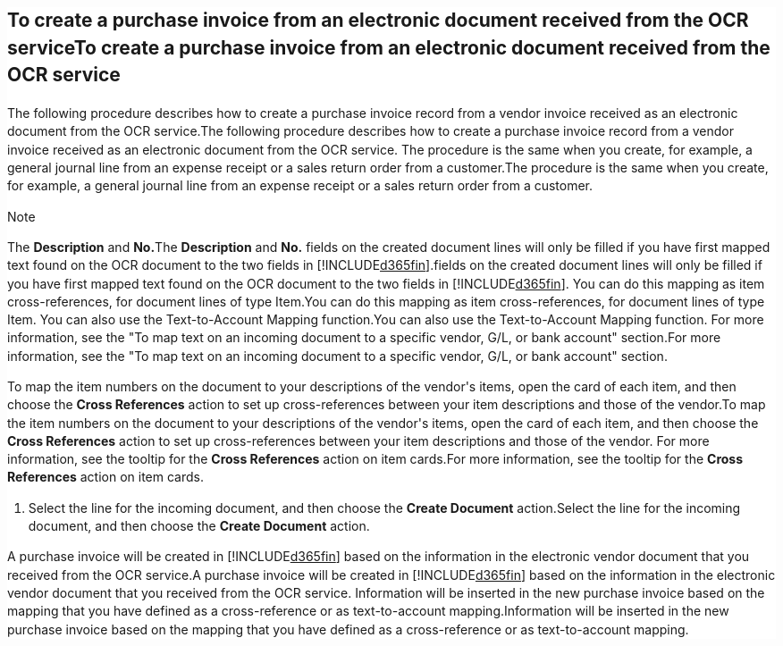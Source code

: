 ## <a name="to-create-a-purchase-invoice-from-an-electronic-document-received-from-the-ocr-service"></a><span data-ttu-id="15516-154">To create a purchase invoice from an electronic document received from the OCR service</span><span class="sxs-lookup"><span data-stu-id="15516-154">To create a purchase invoice from an electronic document received from the OCR service</span></span>
<span data-ttu-id="15516-155">The following procedure describes how to create a purchase invoice record from a vendor invoice received as an electronic document from the OCR service.</span><span class="sxs-lookup"><span data-stu-id="15516-155">The following procedure describes how to create a purchase invoice record from a vendor invoice received as an electronic document from the OCR service.</span></span> <span data-ttu-id="15516-156">The procedure is the same when you create, for example, a general journal line from an expense receipt or a sales return order from a customer.</span><span class="sxs-lookup"><span data-stu-id="15516-156">The procedure is the same when you create, for example, a general journal line from an expense receipt or a sales return order from a customer.</span></span>

> [!NOTE]  
>   <span data-ttu-id="15516-157">The **Description** and **No.**</span><span class="sxs-lookup"><span data-stu-id="15516-157">The **Description** and **No.**</span></span> <span data-ttu-id="15516-158">fields on the created document lines will only be filled if you have first mapped text found on the OCR document to the two fields in [!INCLUDE[d365fin](includes/d365fin_md.md)].</span><span class="sxs-lookup"><span data-stu-id="15516-158">fields on the created document lines will only be filled if you have first mapped text found on the OCR document to the two fields in [!INCLUDE[d365fin](includes/d365fin_md.md)].</span></span> <span data-ttu-id="15516-159">You can do this mapping as item cross-references, for document lines of type Item.</span><span class="sxs-lookup"><span data-stu-id="15516-159">You can do this mapping as item cross-references, for document lines of type Item.</span></span> <span data-ttu-id="15516-160">You can also use the Text-to-Account Mapping function.</span><span class="sxs-lookup"><span data-stu-id="15516-160">You can also use the Text-to-Account Mapping function.</span></span> <span data-ttu-id="15516-161">For more information, see the "To map text on an incoming document to a specific vendor, G/L, or bank account" section.</span><span class="sxs-lookup"><span data-stu-id="15516-161">For more information, see the "To map text on an incoming document to a specific vendor, G/L, or bank account" section.</span></span>

<span data-ttu-id="15516-162">To map the item numbers on the document to your descriptions of the vendor's items, open the card of each item, and then choose the **Cross References** action to set up cross-references between your item descriptions and those of the vendor.</span><span class="sxs-lookup"><span data-stu-id="15516-162">To map the item numbers on the document to your descriptions of the vendor's items, open the card of each item, and then choose the **Cross References** action to set up cross-references between your item descriptions and those of the vendor.</span></span> <span data-ttu-id="15516-163">For more information, see the tooltip for the **Cross References** action on item cards.</span><span class="sxs-lookup"><span data-stu-id="15516-163">For more information, see the tooltip for the **Cross References** action on item cards.</span></span>

1. <span data-ttu-id="15516-164">Select the line for the incoming document, and then choose the **Create Document** action.</span><span class="sxs-lookup"><span data-stu-id="15516-164">Select the line for the incoming document, and then choose the **Create Document** action.</span></span>

<span data-ttu-id="15516-165">A purchase invoice will be created in [!INCLUDE[d365fin](includes/d365fin_md.md)] based on the information in the electronic vendor document that you received from the OCR service.</span><span class="sxs-lookup"><span data-stu-id="15516-165">A purchase invoice will be created in [!INCLUDE[d365fin](includes/d365fin_md.md)] based on the information in the electronic vendor document that you received from the OCR service.</span></span> <span data-ttu-id="15516-166">Information will be inserted in the new purchase invoice based on the mapping that you have defined as a cross-reference or as text-to-account mapping.</span><span class="sxs-lookup"><span data-stu-id="15516-166">Information will be inserted in the new purchase invoice based on the mapping that you have defined as a cross-reference or as text-to-account mapping.</span></span>

